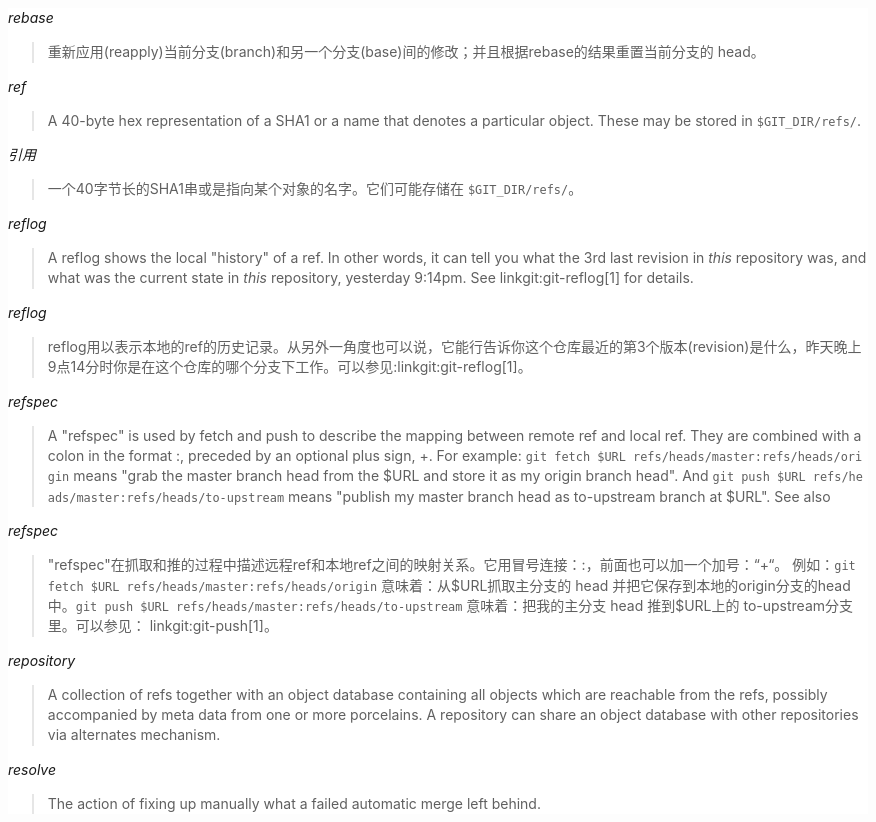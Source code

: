 _rebase_

>   重新应用(reapply)当前分支(branch)和另一个分支(base)间的修改；并且根据rebase的结果重置当前分支的 head。

_ref_

>   A 40-byte hex representation of a SHA1 or a name that
    denotes a particular object. These may be stored in
    `$GIT_DIR/refs/`.

_引用_

>   一个40字节长的SHA1串或是指向某个对象的名字。它们可能存储在 `$GIT_DIR/refs/`。

_reflog_

>   A reflog shows the local "history" of a ref.  In other words,
    it can tell you what the 3rd last revision in _this_ repository
    was, and what was the current state in _this_ repository,
    yesterday 9:14pm.  See linkgit:git-reflog[1] for details.

_reflog_

>   reflog用以表示本地的ref的历史记录。从另外一角度也可以说，它能行告诉你这个仓库最近的第3个版本(revision)是什么，昨天晚上9点14分时你是在这个仓库的哪个分支下工作。可以参见:linkgit:git-reflog[1]。

_refspec_

>   A "refspec" is used by fetch and
    push to describe the mapping between remote
    ref and local ref. They are combined with a colon in
    the format <src>:<dst>, preceded by an optional plus sign, +.
    For example: `git fetch $URL
    refs/heads/master:refs/heads/origin` means "grab the master
    branch head from the $URL and store
    it as my origin branch head". And `git push
    $URL refs/heads/master:refs/heads/to-upstream` means "publish my
    master branch head as to-upstream branch at $URL". See also
    

_refspec_

>   "refspec"在抓取和推的过程中描述远程ref和本地ref之间的映射关系。它用冒号连接：<src>:<dst>，前面也可以加一个加号：“+“。
    例如：`git fetch $URL refs/heads/master:refs/heads/origin` 意味着：从$URL抓取主分支的 head 并把它保存到本地的origin分支的head中。`git push $URL refs/heads/master:refs/heads/to-upstream` 意味着：把我的主分支 head 推到$URL上的 to-upstream分支里。可以参见： linkgit:git-push[1]。

_repository_

>   A collection of refs together with an
    object database containing all objects
    which are reachable from the refs, possibly
    accompanied by meta data from one or more porcelains. A
    repository can share an object database with other repositories
    via alternates mechanism.

_resolve_

>   The action of fixing up manually what a failed automatic
    merge left behind.
